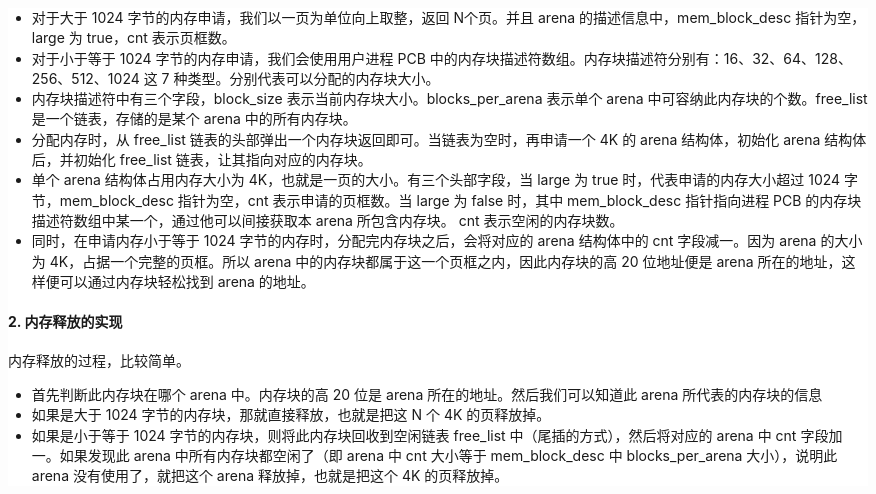 - 对于大于 1024 字节的内存申请，我们以一页为单位向上取整，返回 N个页。并且 arena 的描述信息中，mem_block_desc 指针为空，large 为 true，cnt 表示页框数。
- 对于小于等于 1024 字节的内存申请，我们会使用用户进程 PCB 中的内存块描述符数组。内存块描述符分别有：16、32、64、128、256、512、1024 这 7 种类型。分别代表可以分配的内存块大小。
- 内存块描述符中有三个字段，block_size 表示当前内存块大小。blocks_per_arena 表示单个 arena 中可容纳此内存块的个数。free_list 是一个链表，存储的是某个 arena 中的所有内存块。
- 分配内存时，从 free_list 链表的头部弹出一个内存块返回即可。当链表为空时，再申请一个 4K 的 arena 结构体，初始化 arena 结构体后，并初始化 free_list 链表，让其指向对应的内存块。
- 单个 arena 结构体占用内存大小为 4K，也就是一页的大小。有三个头部字段，当 large 为 true 时，代表申请的内存大小超过 1024 字节，mem_block_desc 指针为空，cnt 表示申请的页框数。当 large 为 false 时，其中 mem_block_desc 指针指向进程 PCB 的内存块描述符数组中某一个，通过他可以间接获取本 arena 所包含内存块。 cnt 表示空闲的内存块数。
- 同时，在申请内存小于等于 1024 字节的内存时，分配完内存块之后，会将对应的 arena 结构体中的 cnt 字段减一。因为 arena 的大小为 4K，占据一个完整的页框。所以 arena 中的内存块都属于这一个页框之内，因此内存块的高 20 位地址便是 arena 所在的地址，这样便可以通过内存块轻松找到 arena 的地址。

#### 2. 内存释放的实现

内存释放的过程，比较简单。

- 首先判断此内存块在哪个 arena 中。内存块的高 20 位是 arena 所在的地址。然后我们可以知道此 arena 所代表的内存块的信息
- 如果是大于 1024 字节的内存块，那就直接释放，也就是把这 N 个 4K 的页释放掉。
- 如果是小于等于 1024 字节的内存块，则将此内存块回收到空闲链表 free_list 中（尾插的方式），然后将对应的 arena 中 cnt 字段加一。如果发现此 arena 中所有内存块都空闲了（即 arena 中 cnt 大小等于 mem_block_desc 中 blocks_per_arena 大小），说明此 arena 没有使用了，就把这个 arena 释放掉，也就是把这个 4K 的页释放掉。

